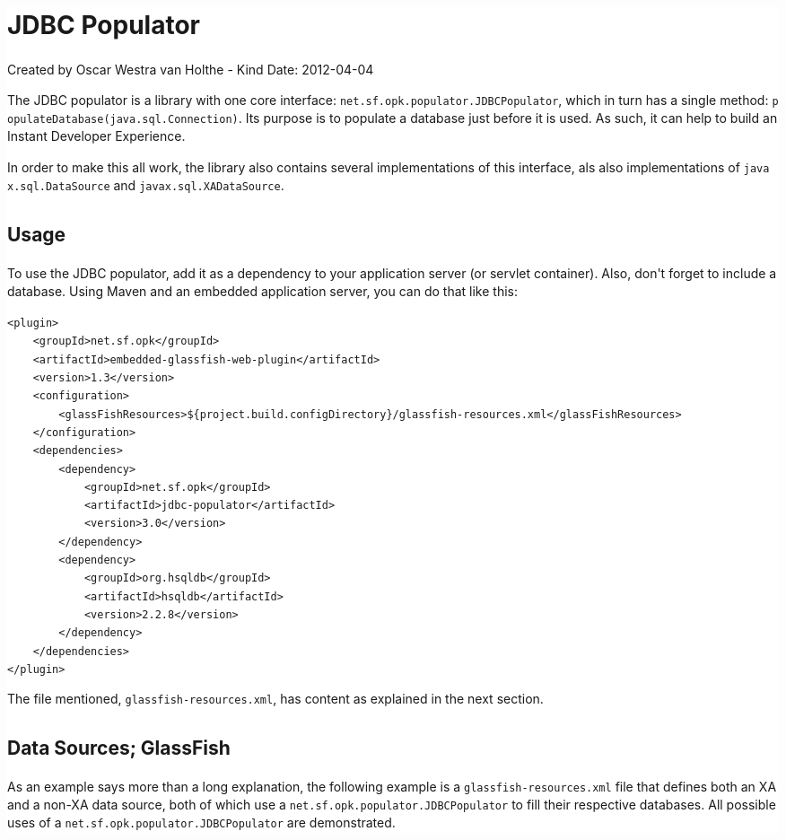 JDBC Populator
==============

Created by Oscar Westra van Holthe - Kind
Date: 2012-04-04


The JDBC populator is a library with one core interface: `net.sf.opk.populator.JDBCPopulator`,
which in turn has a single method: `populateDatabase(java.sql.Connection)`. Its purpose is to populate a
database just before it is used. As such, it can help to build an Instant Developer Experience.

In order to make this all work, the library also contains several implementations of this interface, als also
implementations of `javax.sql.DataSource` and `javax.sql.XADataSource`.


Usage
-----


To use the JDBC populator, add it as a dependency to your application server (or servlet container). Also, don't
forget to include a database. Using Maven and an embedded application server, you can do that like this:

```
<plugin>
    <groupId>net.sf.opk</groupId>
    <artifactId>embedded-glassfish-web-plugin</artifactId>
    <version>1.3</version>
    <configuration>
        <glassFishResources>${project.build.configDirectory}/glassfish-resources.xml</glassFishResources>
    </configuration>
    <dependencies>
        <dependency>
			<groupId>net.sf.opk</groupId>
			<artifactId>jdbc-populator</artifactId>
			<version>3.0</version>
        </dependency>
        <dependency>
			<groupId>org.hsqldb</groupId>
			<artifactId>hsqldb</artifactId>
			<version>2.2.8</version>
        </dependency>
    </dependencies>
</plugin>
```

The file mentioned, `glassfish-resources.xml`, has content as explained in the next section.


Data Sources; GlassFish
-----------------------

As an example says more than a long explanation, the following example is a `glassfish-resources.xml` file
that defines both an XA and a non-XA data source, both of which use a `net.sf.opk.populator.JDBCPopulator` to
fill their respective databases. All possible uses of a `net.sf.opk.populator.JDBCPopulator` are demonstrated.
